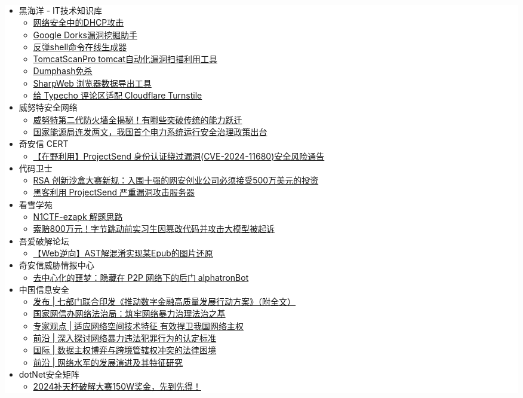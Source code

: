 - 黑海洋 - IT技术知识库
  - [网络安全中的DHCP攻击](https://www.upx8.com/4475)
  - [Google Dorks漏洞挖掘助手](https://www.upx8.com/4474)
  - [反弹shell命令在线生成器](https://www.upx8.com/4472)
  - [TomcatScanPro tomcat自动化漏洞扫描利用工具](https://www.upx8.com/4471)
  - [Dumphash免杀](https://www.upx8.com/4470)
  - [SharpWeb 浏览器数据导出工具](https://www.upx8.com/4469)
  - [给 Typecho 评论区适配 Cloudflare Turnstile](https://www.upx8.com/4468)
- 威努特安全网络
  - [威努特第二代防火墙全揭秘！有哪些突破传统的能力跃迁](https://mp.weixin.qq.com/s?__biz=MzAwNTgyODU3NQ==&mid=2651129295&idx=1&sn=ec1b3e2682bd829c9c1f84b9d7a01b6b&chksm=80e71f7fb79096696b9bd99632fbdb8528b12adff3dba3171898e90678b1993751e1337f8d7a&scene=58&subscene=0#rd)
  - [国家能源局连发两文，我国首个电力系统运行安全治理政策出台](https://mp.weixin.qq.com/s?__biz=MzAwNTgyODU3NQ==&mid=2651129295&idx=2&sn=be58942cc3332ac2fb6b595080228a45&chksm=80e71f7fb7909669f52b4be78095b0f792b7ad9307a919df52acb28dfc1b678f3d9253574030&scene=58&subscene=0#rd)
- 奇安信 CERT
  - [【在野利用】ProjectSend 身份认证绕过漏洞(CVE-2024-11680)安全风险通告](https://mp.weixin.qq.com/s?__biz=MzU5NDgxODU1MQ==&mid=2247502502&idx=1&sn=874d1d96ffd31643476939deced0fd4f&chksm=fe79ee3ec90e6728cb38cbc7cf03b5ac32273e1cc74442e830866650cc7551ccda12fd8ab98b&scene=58&subscene=0#rd)
- 代码卫士
  - [RSA 创新沙盒大赛新规：入围十强的网安创业公司必须接受500万美元的投资](https://mp.weixin.qq.com/s?__biz=MzI2NTg4OTc5Nw==&mid=2247521625&idx=1&sn=9970ecfee265c1b154723d323b600178&chksm=ea94a433dde32d25e096724976f5328b8ee701833b73b783047934638833251858000eb21b63&scene=58&subscene=0#rd)
  - [黑客利用 ProjectSend 严重漏洞攻击服务器](https://mp.weixin.qq.com/s?__biz=MzI2NTg4OTc5Nw==&mid=2247521625&idx=2&sn=8a7741ed8a419b06a972294416323328&chksm=ea94a433dde32d256ddf003492c63581ae6e4ca796a7b7d06dfae15b7c1db0eaf3864e15b031&scene=58&subscene=0#rd)
- 看雪学苑
  - [N1CTF-ezapk 解题思路](https://mp.weixin.qq.com/s?__biz=MjM5NTc2MDYxMw==&mid=2458584139&idx=1&sn=356e4f25ebf567cce4a702e88dfdad3d&chksm=b18c34c186fbbdd7728e7ab5edeaa130f09e586fabfcc98592dce8fe1956b367abf6fabe9123&scene=58&subscene=0#rd)
  - [索赔800万元！字节跳动前实习生因篡改代码并攻击大模型被起诉](https://mp.weixin.qq.com/s?__biz=MjM5NTc2MDYxMw==&mid=2458584139&idx=2&sn=941244dd31df091be830fe313707575e&chksm=b18c34c186fbbdd73ed9f6aa11fc19a040d9af216d3ac19c9a562cb827e31979b1c7fa7f9422&scene=58&subscene=0#rd)
- 吾爱破解论坛
  - [【Web逆向】AST解混淆实现某Epub的图片还原](https://mp.weixin.qq.com/s?__biz=MjM5Mjc3MDM2Mw==&mid=2651141535&idx=1&sn=b41c794f7c204d46ef8e50d94b657ade&chksm=bd50a5cb8a272cdd419d0a2cd34af514580aa986c9f4268ed9fc382f55304ac43610b64e1796&scene=58&subscene=0#rd)
- 奇安信威胁情报中心
  - [去中心化的噩梦：隐藏在 P2P 网络下的后门 alphatronBot](https://mp.weixin.qq.com/s?__biz=MzI2MDc2MDA4OA==&mid=2247513129&idx=1&sn=5723225dc5a665d7f8137559b2eafc8d&chksm=ea66435edd11ca48b6d30a603939eb42d123a80be5f1730777bfcdcd0d44052cc05b2d6676b3&scene=58&subscene=0#rd)
- 中国信息安全
  - [发布 | 七部门联合印发《推动数字金融高质量发展行动方案》（附全文）](https://mp.weixin.qq.com/s?__biz=MzA5MzE5MDAzOA==&mid=2664230826&idx=2&sn=d2074c51baf34ecf5b8291407fd80956&chksm=8b59ed53bc2e64452fd34f129643c7e65be4f1131a0f943ac750ec5cfe9bccb9d7c140196a25&scene=58&subscene=0#rd)
  - [国家网信办网络法治局：筑牢网络暴力治理法治之基](https://mp.weixin.qq.com/s?__biz=MzA5MzE5MDAzOA==&mid=2664230826&idx=3&sn=55b5a2b329b5523ee7ecf4c3ac522b1e&chksm=8b59ed53bc2e6445b5ee47e86f83ccd8e730c10ba57392fece2ef126ec36fc3bd1263bf44a97&scene=58&subscene=0#rd)
  - [专家观点 | 适应网络空间技术特征 有效捍卫我国网络主权](https://mp.weixin.qq.com/s?__biz=MzA5MzE5MDAzOA==&mid=2664230826&idx=4&sn=44ac4e8ede659ba320006c37a0852544&chksm=8b59ed53bc2e64457b112862e689fce6849dccefbe6aa364aabe5d3168b4858e9300e5a9d4da&scene=58&subscene=0#rd)
  - [前沿 | 深入探讨网络暴力违法犯罪行为的认定标准](https://mp.weixin.qq.com/s?__biz=MzA5MzE5MDAzOA==&mid=2664230826&idx=5&sn=bc2c0703dba328d25e6c052e0f79196e&chksm=8b59ed53bc2e6445eb3531ddd36f3e70dc68778e1a0aa7bbaed9b5e32d9e771e4d42a1f5882a&scene=58&subscene=0#rd)
  - [国际 | 数据主权博弈与跨境管辖权冲突的法律困境](https://mp.weixin.qq.com/s?__biz=MzA5MzE5MDAzOA==&mid=2664230826&idx=6&sn=61d2c8a67dcda6e1ad68168890552ded&chksm=8b59ed53bc2e64458524868c592bdc21d0feb968564bd368c902b2acaad15c7ced39220582c0&scene=58&subscene=0#rd)
  - [前沿 | 网络水军的发展演进及其特征研究](https://mp.weixin.qq.com/s?__biz=MzA5MzE5MDAzOA==&mid=2664230826&idx=7&sn=96f1a940ef30a5fbdb9d9121476c4931&chksm=8b59ed53bc2e64450938984a8480280530c75cfbe7853c9ebeee0db3b1b89289bbb5d4311a64&scene=58&subscene=0#rd)
- dotNet安全矩阵
  - [2024补天杯破解大赛150W奖金，先到先得！](https://mp.weixin.qq.com/s?__biz=MzUyOTc3NTQ5MA==&mid=2247497083&idx=1&sn=bd2d2ff98edfdf5af2f96cad2a8d663d&chksm=fa595b96cd2ed28018485148110b7fbbe8487f058a91a30e41eee2a5c7a779d684eb96ebf0b2&scene=58&subscene=0#rd)